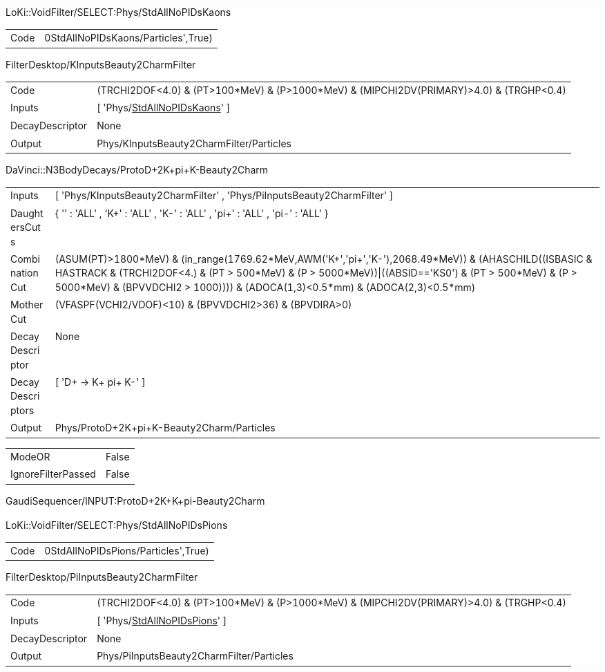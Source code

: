 LoKi::VoidFilter/SELECT:Phys/StdAllNoPIDsKaons

|      |                                     |
|------|-------------------------------------|
| Code | 0StdAllNoPIDsKaons/Particles',True) |

FilterDesktop/KInputsBeauty2CharmFilter

|                 |                                                                                               |
|-----------------|-----------------------------------------------------------------------------------------------|
| Code            | (TRCHI2DOF\<4.0) & (PT\>100\*MeV) & (P\>1000\*MeV) & (MIPCHI2DV(PRIMARY)\>4.0) & (TRGHP\<0.4) |
| Inputs          | [ 'Phys/[StdAllNoPIDsKaons](./stripping21r0p2-commonparticles-stdallnopidskaons)' ]         |
| DecayDescriptor | None                                                                                          |
| Output          | Phys/KInputsBeauty2CharmFilter/Particles                                                      |

DaVinci::N3BodyDecays/ProtoD+2K+pi+K-Beauty2Charm

|                  |                                                                                                                                                                                                                                                                                                              |
|------------------|--------------------------------------------------------------------------------------------------------------------------------------------------------------------------------------------------------------------------------------------------------------------------------------------------------------|
| Inputs           | [ 'Phys/KInputsBeauty2CharmFilter' , 'Phys/PiInputsBeauty2CharmFilter' ]                                                                                                                                                                                                                                   |
| DaughtersCuts    | { '' : 'ALL' , 'K+' : 'ALL' , 'K-' : 'ALL' , 'pi+' : 'ALL' , 'pi-' : 'ALL' }                                                                                                                                                                                                                                 |
| CombinationCut   | (ASUM(PT)\>1800\*MeV) & (in_range(1769.62\*MeV,AWM('K+','pi+','K-'),2068.49\*MeV)) & (AHASCHILD((ISBASIC & HASTRACK & (TRCHI2DOF\<4.) & (PT \> 500\*MeV) & (P \> 5000\*MeV))\|((ABSID=='KS0') & (PT \> 500\*MeV) & (P \> 5000\*MeV) & (BPVVDCHI2 \> 1000)))) & (ADOCA(1,3)\<0.5\*mm) & (ADOCA(2,3)\<0.5\*mm) |
| MotherCut        | (VFASPF(VCHI2/VDOF)\<10) & (BPVVDCHI2\>36) & (BPVDIRA\>0)                                                                                                                                                                                                                                                    |
| DecayDescriptor  | None                                                                                                                                                                                                                                                                                                         |
| DecayDescriptors | [ 'D+ -\> K+ pi+ K-' ]                                                                                                                                                                                                                                                                                     |
| Output           | Phys/ProtoD+2K+pi+K-Beauty2Charm/Particles                                                                                                                                                                                                                                                                   |

|                    |       |
|--------------------|-------|
| ModeOR             | False |
| IgnoreFilterPassed | False |

GaudiSequencer/INPUT:ProtoD+2K+K+pi-Beauty2Charm

LoKi::VoidFilter/SELECT:Phys/StdAllNoPIDsPions

|      |                                     |
|------|-------------------------------------|
| Code | 0StdAllNoPIDsPions/Particles',True) |

FilterDesktop/PiInputsBeauty2CharmFilter

|                 |                                                                                               |
|-----------------|-----------------------------------------------------------------------------------------------|
| Code            | (TRCHI2DOF\<4.0) & (PT\>100\*MeV) & (P\>1000\*MeV) & (MIPCHI2DV(PRIMARY)\>4.0) & (TRGHP\<0.4) |
| Inputs          | [ 'Phys/[StdAllNoPIDsPions](./stripping21r0p2-commonparticles-stdallnopidspions)' ]         |
| DecayDescriptor | None                                                                                          |
| Output          | Phys/PiInputsBeauty2CharmFilter/Particles                                                     |
